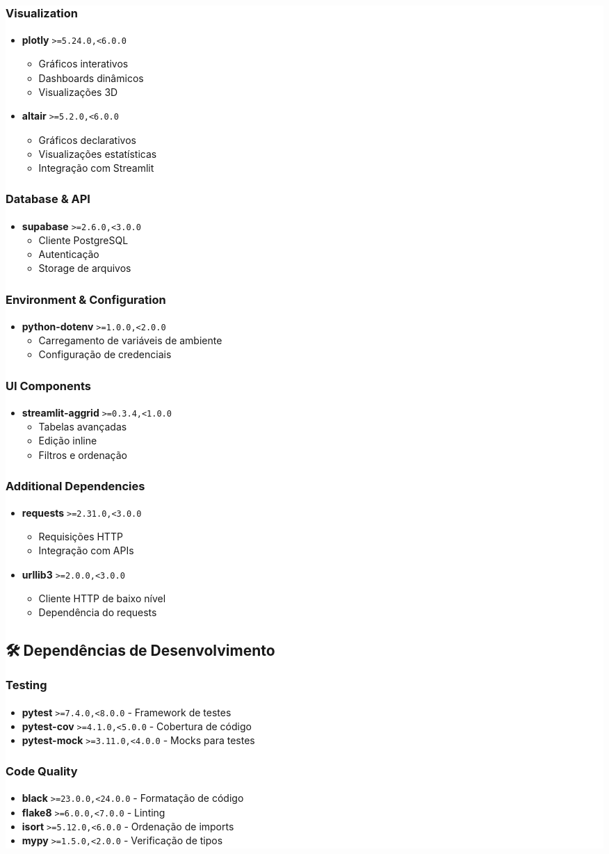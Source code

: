 ### Visualization
- **plotly** `>=5.24.0,<6.0.0`
  - Gráficos interativos
  - Dashboards dinâmicos
  - Visualizações 3D

- **altair** `>=5.2.0,<6.0.0`
  - Gráficos declarativos
  - Visualizações estatísticas
  - Integração com Streamlit

### Database & API
- **supabase** `>=2.6.0,<3.0.0`
  - Cliente PostgreSQL
  - Autenticação
  - Storage de arquivos

### Environment & Configuration
- **python-dotenv** `>=1.0.0,<2.0.0`
  - Carregamento de variáveis de ambiente
  - Configuração de credenciais

### UI Components
- **streamlit-aggrid** `>=0.3.4,<1.0.0`
  - Tabelas avançadas
  - Edição inline
  - Filtros e ordenação

### Additional Dependencies
- **requests** `>=2.31.0,<3.0.0`
  - Requisições HTTP
  - Integração com APIs

- **urllib3** `>=2.0.0,<3.0.0`
  - Cliente HTTP de baixo nível
  - Dependência do requests

## 🛠️ Dependências de Desenvolvimento

### Testing
- **pytest** `>=7.4.0,<8.0.0` - Framework de testes
- **pytest-cov** `>=4.1.0,<5.0.0` - Cobertura de código
- **pytest-mock** `>=3.11.0,<4.0.0` - Mocks para testes

### Code Quality
- **black** `>=23.0.0,<24.0.0` - Formatação de código
- **flake8** `>=6.0.0,<7.0.0` - Linting
- **isort** `>=5.12.0,<6.0.0` - Ordenação de imports
- **mypy** `>=1.5.0,<2.0.0` - Verificação de tipos
